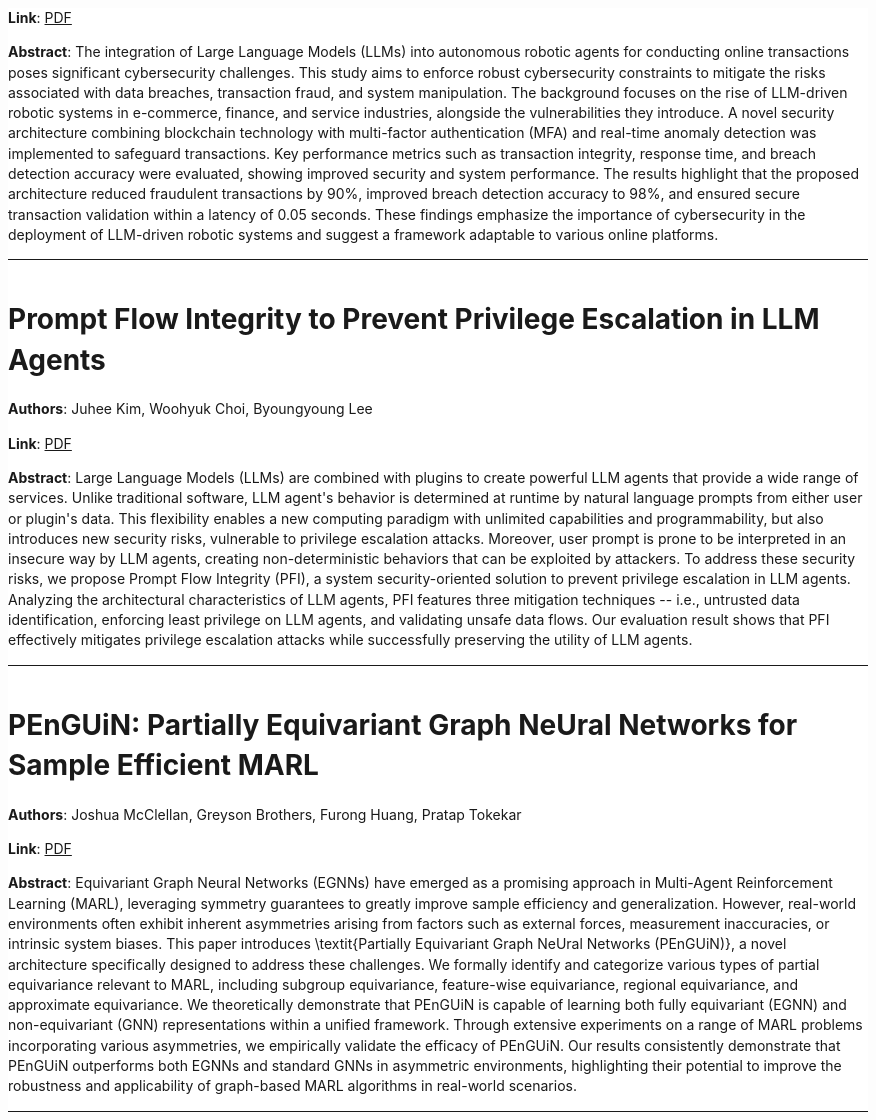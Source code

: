 **Link**: [PDF](https://arxiv.org/pdf/2503.15546)  

**Abstract**: The integration of Large Language Models (LLMs) into autonomous robotic agents for conducting online transactions poses significant cybersecurity challenges. This study aims to enforce robust cybersecurity constraints to mitigate the risks associated with data breaches, transaction fraud, and system manipulation. The background focuses on the rise of LLM-driven robotic systems in e-commerce, finance, and service industries, alongside the vulnerabilities they introduce. A novel security architecture combining blockchain technology with multi-factor authentication (MFA) and real-time anomaly detection was implemented to safeguard transactions. Key performance metrics such as transaction integrity, response time, and breach detection accuracy were evaluated, showing improved security and system performance. The results highlight that the proposed architecture reduced fraudulent transactions by 90%, improved breach detection accuracy to 98%, and ensured secure transaction validation within a latency of 0.05 seconds. These findings emphasize the importance of cybersecurity in the deployment of LLM-driven robotic systems and suggest a framework adaptable to various online platforms. 

---
# Prompt Flow Integrity to Prevent Privilege Escalation in LLM Agents 

**Authors**: Juhee Kim, Woohyuk Choi, Byoungyoung Lee  

**Link**: [PDF](https://arxiv.org/pdf/2503.15547)  

**Abstract**: Large Language Models (LLMs) are combined with plugins to create powerful LLM agents that provide a wide range of services. Unlike traditional software, LLM agent's behavior is determined at runtime by natural language prompts from either user or plugin's data. This flexibility enables a new computing paradigm with unlimited capabilities and programmability, but also introduces new security risks, vulnerable to privilege escalation attacks. Moreover, user prompt is prone to be interpreted in an insecure way by LLM agents, creating non-deterministic behaviors that can be exploited by attackers. To address these security risks, we propose Prompt Flow Integrity (PFI), a system security-oriented solution to prevent privilege escalation in LLM agents. Analyzing the architectural characteristics of LLM agents, PFI features three mitigation techniques -- i.e., untrusted data identification, enforcing least privilege on LLM agents, and validating unsafe data flows. Our evaluation result shows that PFI effectively mitigates privilege escalation attacks while successfully preserving the utility of LLM agents. 

---
# PEnGUiN: Partially Equivariant Graph NeUral Networks for Sample Efficient MARL 

**Authors**: Joshua McClellan, Greyson Brothers, Furong Huang, Pratap Tokekar  

**Link**: [PDF](https://arxiv.org/pdf/2503.15615)  

**Abstract**: Equivariant Graph Neural Networks (EGNNs) have emerged as a promising approach in Multi-Agent Reinforcement Learning (MARL), leveraging symmetry guarantees to greatly improve sample efficiency and generalization. However, real-world environments often exhibit inherent asymmetries arising from factors such as external forces, measurement inaccuracies, or intrinsic system biases. This paper introduces \textit{Partially Equivariant Graph NeUral Networks (PEnGUiN)}, a novel architecture specifically designed to address these challenges. We formally identify and categorize various types of partial equivariance relevant to MARL, including subgroup equivariance, feature-wise equivariance, regional equivariance, and approximate equivariance. We theoretically demonstrate that PEnGUiN is capable of learning both fully equivariant (EGNN) and non-equivariant (GNN) representations within a unified framework. Through extensive experiments on a range of MARL problems incorporating various asymmetries, we empirically validate the efficacy of PEnGUiN. Our results consistently demonstrate that PEnGUiN outperforms both EGNNs and standard GNNs in asymmetric environments, highlighting their potential to improve the robustness and applicability of graph-based MARL algorithms in real-world scenarios. 

---